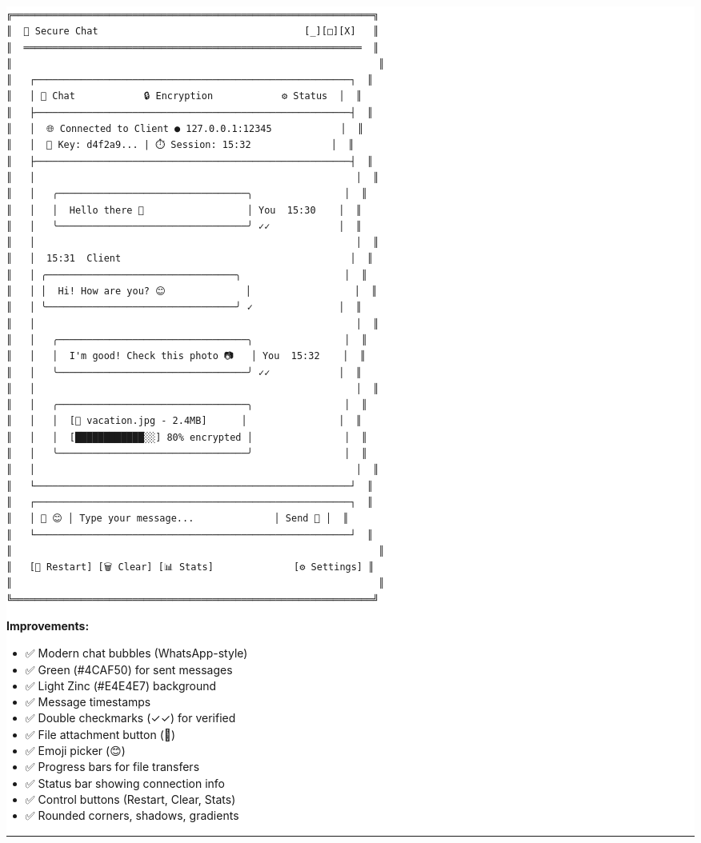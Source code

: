 ```
╔═══════════════════════════════════════════════════════════════╗
║  🔐 Secure Chat                                    [_][□][X]   ║
║  ═══════════════════════════════════════════════════════════  ║
║                                                                ║
║   ┌───────────────────────────────────────────────────────┐  ║
║   │ 💬 Chat            🔒 Encryption            ⚙️ Status  │  ║
║   ├───────────────────────────────────────────────────────┤  ║
║   │  🌐 Connected to Client ● 127.0.0.1:12345            │  ║
║   │  🔑 Key: d4f2a9... | ⏱️ Session: 15:32              │  ║
║   ├───────────────────────────────────────────────────────┤  ║
║   │                                                        │  ║
║   │   ╭─────────────────────────────────╮                │  ║
║   │   │  Hello there 👋                  │ You  15:30    │  ║
║   │   ╰─────────────────────────────────╯ ✓✓            │  ║
║   │                                                        │  ║
║   │  15:31  Client                                        │  ║
║   │ ╭─────────────────────────────────╮                  │  ║
║   │ │  Hi! How are you? 😊              │                  │  ║
║   │ ╰─────────────────────────────────╯ ✓               │  ║
║   │                                                        │  ║
║   │   ╭─────────────────────────────────╮                │  ║
║   │   │  I'm good! Check this photo 📷   │ You  15:32    │  ║
║   │   ╰─────────────────────────────────╯ ✓✓            │  ║
║   │                                                        │  ║
║   │   ╭─────────────────────────────────╮                │  ║
║   │   │  [📁 vacation.jpg - 2.4MB]      │                │  ║
║   │   │  [████████████░░] 80% encrypted │                │  ║
║   │   ╰─────────────────────────────────╯                │  ║
║   │                                                        │  ║
║   └───────────────────────────────────────────────────────┘  ║
║   ┌───────────────────────────────────────────────────────┐  ║
║   │ 📎 😊 │ Type your message...              │ Send 🚀 │  ║
║   └───────────────────────────────────────────────────────┘  ║
║                                                                ║
║   [🔄 Restart] [🗑️ Clear] [📊 Stats]              [⚙️ Settings] ║
║                                                                ║
╚═══════════════════════════════════════════════════════════════╝
```

**Improvements:**
- ✅ Modern chat bubbles (WhatsApp-style)
- ✅ Green (#4CAF50) for sent messages
- ✅ Light Zinc (#E4E4E7) background
- ✅ Message timestamps
- ✅ Double checkmarks (✓✓) for verified
- ✅ File attachment button (📎)
- ✅ Emoji picker (😊)
- ✅ Progress bars for file transfers
- ✅ Status bar showing connection info
- ✅ Control buttons (Restart, Clear, Stats)
- ✅ Rounded corners, shadows, gradients

---